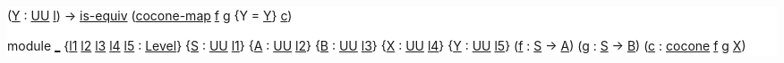   <a id="3102" class="Symbol">(</a><a id="3103" href="synthetic-homotopy-theory.universal-property-pushouts.html#3103" class="Bound">Y</a> <a id="3105" class="Symbol">:</a> <a id="3107" href="Agda.Primitive.html#388" class="Primitive">UU</a> <a id="3110" href="synthetic-homotopy-theory.universal-property-pushouts.html#3090" class="Bound">l</a><a id="3111" class="Symbol">)</a> <a id="3113" class="Symbol">→</a> <a id="3115" href="foundation-core.equivalences.html#1647" class="Function">is-equiv</a> <a id="3124" class="Symbol">(</a><a id="3125" href="synthetic-homotopy-theory.cocones-under-spans.html#5140" class="Function">cocone-map</a> <a id="3136" href="synthetic-homotopy-theory.universal-property-pushouts.html#3092" class="Bound">f</a> <a id="3138" href="synthetic-homotopy-theory.universal-property-pushouts.html#3094" class="Bound">g</a> <a id="3140" class="Symbol">{</a><a id="3141" class="Argument">Y</a> <a id="3143" class="Symbol">=</a> <a id="3145" href="synthetic-homotopy-theory.universal-property-pushouts.html#3103" class="Bound">Y</a><a id="3146" class="Symbol">}</a> <a id="3148" href="synthetic-homotopy-theory.universal-property-pushouts.html#3096" class="Bound">c</a><a id="3149" class="Symbol">)</a>

<a id="3152" class="Keyword">module</a> <a id="3159" href="synthetic-homotopy-theory.universal-property-pushouts.html#3159" class="Module">_</a>
  <a id="3163" class="Symbol">{</a><a id="3164" href="synthetic-homotopy-theory.universal-property-pushouts.html#3164" class="Bound">l1</a> <a id="3167" href="synthetic-homotopy-theory.universal-property-pushouts.html#3167" class="Bound">l2</a> <a id="3170" href="synthetic-homotopy-theory.universal-property-pushouts.html#3170" class="Bound">l3</a> <a id="3173" href="synthetic-homotopy-theory.universal-property-pushouts.html#3173" class="Bound">l4</a> <a id="3176" href="synthetic-homotopy-theory.universal-property-pushouts.html#3176" class="Bound">l5</a> <a id="3179" class="Symbol">:</a> <a id="3181" href="Agda.Primitive.html#742" class="Postulate">Level</a><a id="3186" class="Symbol">}</a>
  <a id="3190" class="Symbol">{</a><a id="3191" href="synthetic-homotopy-theory.universal-property-pushouts.html#3191" class="Bound">S</a> <a id="3193" class="Symbol">:</a> <a id="3195" href="Agda.Primitive.html#388" class="Primitive">UU</a> <a id="3198" href="synthetic-homotopy-theory.universal-property-pushouts.html#3164" class="Bound">l1</a><a id="3200" class="Symbol">}</a> <a id="3202" class="Symbol">{</a><a id="3203" href="synthetic-homotopy-theory.universal-property-pushouts.html#3203" class="Bound">A</a> <a id="3205" class="Symbol">:</a> <a id="3207" href="Agda.Primitive.html#388" class="Primitive">UU</a> <a id="3210" href="synthetic-homotopy-theory.universal-property-pushouts.html#3167" class="Bound">l2</a><a id="3212" class="Symbol">}</a> <a id="3214" class="Symbol">{</a><a id="3215" href="synthetic-homotopy-theory.universal-property-pushouts.html#3215" class="Bound">B</a> <a id="3217" class="Symbol">:</a> <a id="3219" href="Agda.Primitive.html#388" class="Primitive">UU</a> <a id="3222" href="synthetic-homotopy-theory.universal-property-pushouts.html#3170" class="Bound">l3</a><a id="3224" class="Symbol">}</a> <a id="3226" class="Symbol">{</a><a id="3227" href="synthetic-homotopy-theory.universal-property-pushouts.html#3227" class="Bound">X</a> <a id="3229" class="Symbol">:</a> <a id="3231" href="Agda.Primitive.html#388" class="Primitive">UU</a> <a id="3234" href="synthetic-homotopy-theory.universal-property-pushouts.html#3173" class="Bound">l4</a><a id="3236" class="Symbol">}</a> <a id="3238" class="Symbol">{</a><a id="3239" href="synthetic-homotopy-theory.universal-property-pushouts.html#3239" class="Bound">Y</a> <a id="3241" class="Symbol">:</a> <a id="3243" href="Agda.Primitive.html#388" class="Primitive">UU</a> <a id="3246" href="synthetic-homotopy-theory.universal-property-pushouts.html#3176" class="Bound">l5</a><a id="3248" class="Symbol">}</a>
  <a id="3252" class="Symbol">(</a><a id="3253" href="synthetic-homotopy-theory.universal-property-pushouts.html#3253" class="Bound">f</a> <a id="3255" class="Symbol">:</a> <a id="3257" href="synthetic-homotopy-theory.universal-property-pushouts.html#3191" class="Bound">S</a> <a id="3259" class="Symbol">→</a> <a id="3261" href="synthetic-homotopy-theory.universal-property-pushouts.html#3203" class="Bound">A</a><a id="3262" class="Symbol">)</a> <a id="3264" class="Symbol">(</a><a id="3265" href="synthetic-homotopy-theory.universal-property-pushouts.html#3265" class="Bound">g</a> <a id="3267" class="Symbol">:</a> <a id="3269" href="synthetic-homotopy-theory.universal-property-pushouts.html#3191" class="Bound">S</a> <a id="3271" class="Symbol">→</a> <a id="3273" href="synthetic-homotopy-theory.universal-property-pushouts.html#3215" class="Bound">B</a><a id="3274" class="Symbol">)</a> <a id="3276" class="Symbol">(</a><a id="3277" href="synthetic-homotopy-theory.universal-property-pushouts.html#3277" class="Bound">c</a> <a id="3279" class="Symbol">:</a> <a id="3281" href="synthetic-homotopy-theory.cocones-under-spans.html#1443" class="Function">cocone</a> <a id="3288" href="synthetic-homotopy-theory.universal-property-pushouts.html#3253" class="Bound">f</a> <a id="3290" href="synthetic-homotopy-theory.universal-property-pushouts.html#3265" class="Bound">g</a> <a id="3292" href="synthetic-homotopy-theory.universal-property-pushouts.html#3227" class="Bound">X</a><a id="3293" class="Symbol">)</a>